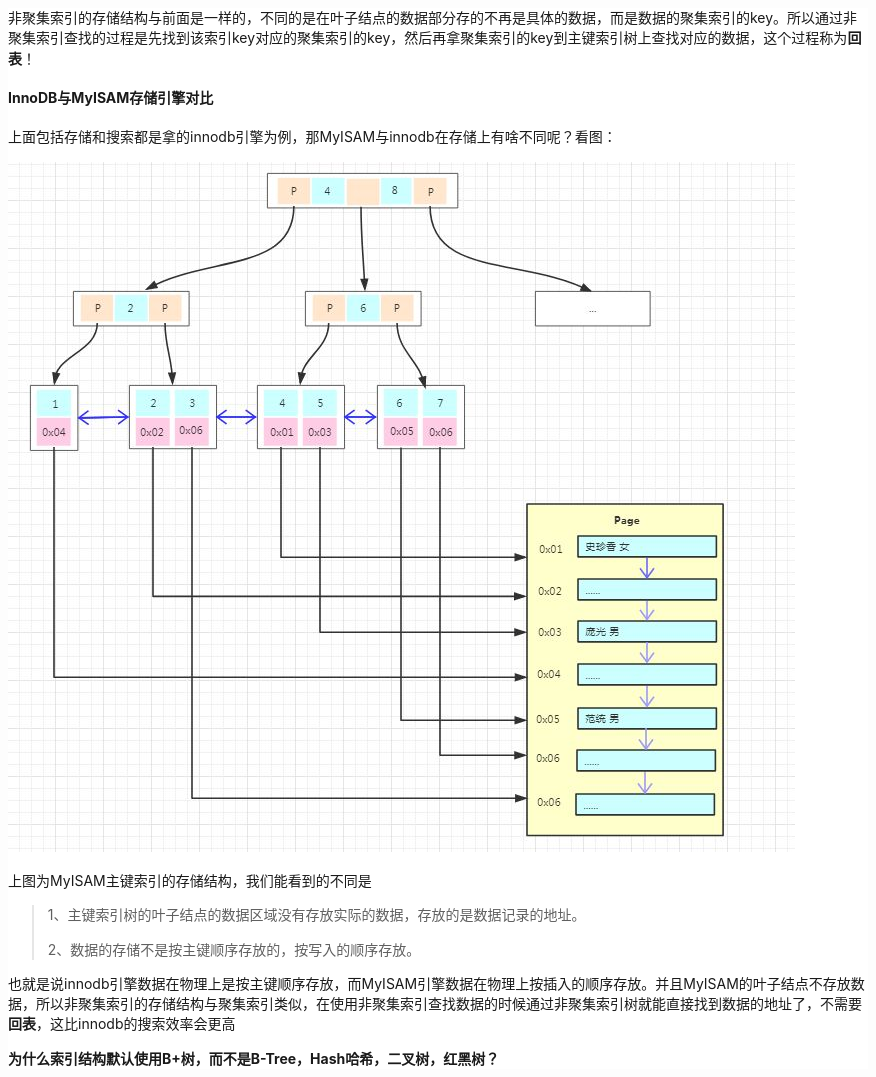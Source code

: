 非聚集索引的存储结构与前面是一样的，不同的是在叶子结点的数据部分存的不再是具体的数据，而是数据的聚集索引的key。所以通过非聚集索引查找的过程是先找到该索引key对应的聚集索引的key，然后再拿聚集索引的key到主键索引树上查找对应的数据，这个过程称为**回表**！

#### InnoDB与MyISAM存储引擎对比

上面包括存储和搜索都是拿的innodb引擎为例，那MyISAM与innodb在存储上有啥不同呢？看图：

![mysql](../images/development/mysql/672.jpeg)  

上图为MyISAM主键索引的存储结构，我们能看到的不同是

> 1、主键索引树的叶子结点的数据区域没有存放实际的数据，存放的是数据记录的地址。
>
> 2、数据的存储不是按主键顺序存放的，按写入的顺序存放。

也就是说innodb引擎数据在物理上是按主键顺序存放，而MyISAM引擎数据在物理上按插入的顺序存放。并且MyISAM的叶子结点不存放数据，所以非聚集索引的存储结构与聚集索引类似，在使用非聚集索引查找数据的时候通过非聚集索引树就能直接找到数据的地址了，不需要**回表**，这比innodb的搜索效率会更高

**为什么索引结构默认使用B+树，而不是B-Tree，Hash哈希，二叉树，红黑树？**
